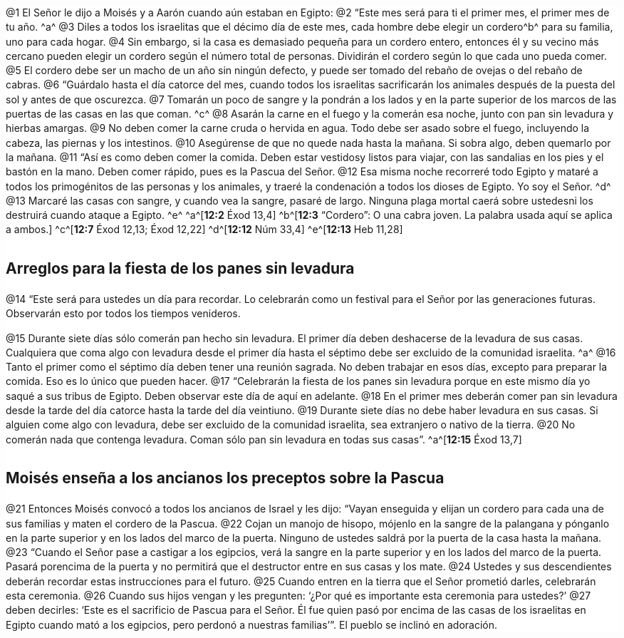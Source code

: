 @1 El Señor le dijo a Moisés y a Aarón cuando aún estaban en Egipto: @2 “Este mes será para ti el primer mes, el primer mes de tu año. ^a^ @3 Diles a todos los israelitas que el décimo día de este mes, cada hombre debe elegir un cordero^b^ para su familia, uno para cada hogar. @4 Sin embargo, si la casa es demasiado pequeña para un cordero entero, entonces él y su vecino más cercano pueden elegir un cordero según el número total de personas. Dividirán el cordero según lo que cada uno pueda comer. @5 El cordero debe ser un macho de un año sin ningún defecto, y puede ser tomado del rebaño de ovejas o del rebaño de cabras. @6 “Guárdalo hasta el día catorce del mes, cuando todos los israelitas sacrificarán los animales después de la puesta del sol y antes de que oscurezca. @7 Tomarán un poco de sangre y la pondrán a los lados y en la parte superior de los marcos de las puertas de las casas en las que coman. ^c^ @8 Asarán la carne en el fuego y la comerán esa noche, junto con pan sin levadura y hierbas amargas. @9 No deben comer la carne cruda o hervida en agua. Todo debe ser asado sobre el fuego, incluyendo la cabeza, las piernas y los intestinos. @10 Asegúrense de que no quede nada hasta la mañana. Si sobra algo, deben quemarlo por la mañana. @11 “Así es como deben comer la comida. Deben estar vestidosy listos para viajar, con las sandalias en los pies y el bastón en la mano. Deben comer rápido, pues es la Pascua del Señor. @12 Esa misma noche recorreré todo Egipto y mataré a todos los primogénitos de las personas y los animales, y traeré la condenación a todos los dioses de Egipto. Yo soy el Señor. ^d^ @13 Marcaré las casas con sangre, y cuando vea la sangre, pasaré de largo. Ninguna plaga mortal caerá sobre ustedesni los destruirá cuando ataque a Egipto. ^e^ 
^a^[**12:2** Éxod 13,4] ^b^[**12:3** “Cordero”: O una cabra joven. La palabra usada aquí se aplica a ambos.] ^c^[**12:7** Éxod 12,13; Éxod 12,22] ^d^[**12:12** Núm 33,4] ^e^[**12:13** Heb 11,28]

## Arreglos para la fiesta de los panes sin levadura
@14 “Este será para ustedes un día para recordar. Lo celebrarán como un festival para el Señor por las generaciones futuras. Observarán esto por todos los tiempos venideros. 

@15 Durante siete días sólo comerán pan hecho sin levadura. El primer día deben deshacerse de la levadura de sus casas. Cualquiera que coma algo con levadura desde el primer día hasta el séptimo debe ser excluido de la comunidad israelita. ^a^ @16 Tanto el primer como el séptimo día deben tener una reunión sagrada. No deben trabajar en esos días, excepto para preparar la comida. Eso es lo único que pueden hacer. @17 “Celebrarán la fiesta de los panes sin levadura porque en este mismo día yo saqué a sus tribus de Egipto. Deben observar este día de aquí en adelante. @18 En el primer mes deberán comer pan sin levadura desde la tarde del día catorce hasta la tarde del día veintiuno. @19 Durante siete días no debe haber levadura en sus casas. Si alguien come algo con levadura, debe ser excluido de la comunidad israelita, sea extranjero o nativo de la tierra. @20 No comerán nada que contenga levadura. Coman sólo pan sin levadura en todas sus casas”. 
^a^[**12:15** Éxod 13,7]

## Moisés enseña a los ancianos los preceptos sobre la Pascua
@21 Entonces Moisés convocó a todos los ancianos de Israel y les dijo: “Vayan enseguida y elijan un cordero para cada una de sus familias y maten el cordero de la Pascua. @22 Cojan un manojo de hisopo, mójenlo en la sangre de la palangana y pónganlo en la parte superior y en los lados del marco de la puerta. Ninguno de ustedes saldrá por la puerta de la casa hasta la mañana. @23 “Cuando el Señor pase a castigar a los egipcios, verá la sangre en la parte superior y en los lados del marco de la puerta. Pasará porencima de la puerta y no permitirá que el destructor entre en sus casas y los mate. @24 Ustedes y sus descendientes deberán recordar estas instrucciones para el futuro. @25 Cuando entren en la tierra que el Señor prometió darles, celebrarán esta ceremonia. @26 Cuando sus hijos vengan y les pregunten: ‘¿Por qué es importante esta ceremonia para ustedes?’ @27 deben decirles: ‘Este es el sacrificio de Pascua para el Señor. Él fue quien pasó por encima de las casas de los israelitas en Egipto cuando mató a los egipcios, pero perdonó a nuestras familias’”. El pueblo se inclinó en adoración. 

